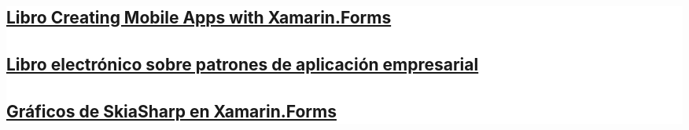 ## [Libro Creating Mobile Apps with Xamarin.Forms](creating-mobile-apps-xamarin-forms/index.md)
## [Libro electrónico sobre patrones de aplicación empresarial](enterprise-application-patterns/index.md)
## [Gráficos de SkiaSharp en Xamarin.Forms](user-interface/graphics/skiasharp/index.md)
